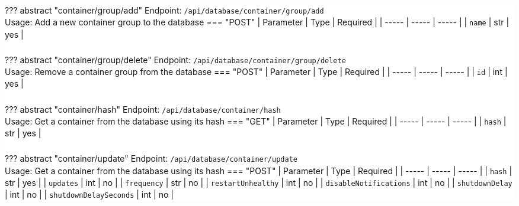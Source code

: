 
### <span style="display:none;">container/group/add</span>

??? abstract "container/group/add"
    Endpoint: `/api/database/container/group/add`<br>
    Usage: Add a new container group to the database
    === "POST"
        | Parameter | Type | Required |
        | ----- | ----- | ----- |
        | `name` | str | yes |

### <span style="display:none;">container/group/delete</span>

??? abstract "container/group/delete"
    Endpoint: `/api/database/container/group/delete`<br>
    Usage: Remove a container group from the database
    === "POST"
        | Parameter | Type | Required |
        | ----- | ----- | ----- |
        | `id` | int | yes |

### <span style="display:none;">container/hash</span>

??? abstract "container/hash"
    Endpoint: `/api/database/container/hash`<br>
    Usage: Get a container from the database using its hash
    === "GET"
        | Parameter | Type | Required |
        | ----- | ----- | ----- |
        | `hash` | str | yes |

### <span style="display:none;">container/update</span>

??? abstract "container/update"
    Endpoint: `/api/database/container/update`<br>
    Usage: Get a container from the database using its hash
    === "POST"
        | Parameter | Type | Required |
        | ----- | ----- | ----- |
        | `hash` | str | yes |
        | `updates` | int | no |
        | `frequency` | str | no |
        | `restartUnhealthy` | int | no |
        | `disableNotifications` | int | no |
        | `shutdownDelay` | int | no |
        | `shutdownDelaySeconds` | int | no |
